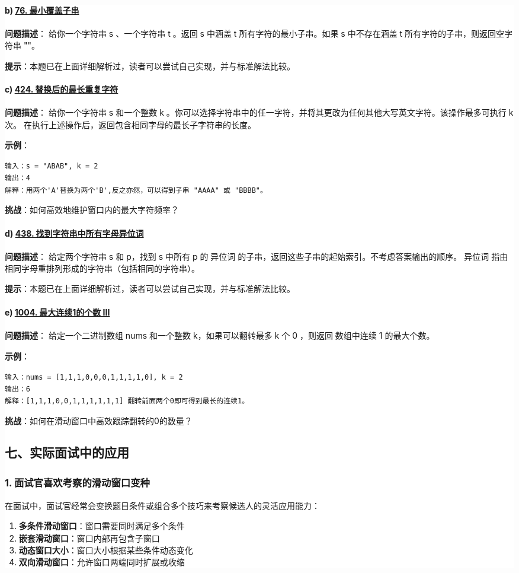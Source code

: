 #### b) [76. 最小覆盖子串](https://leetcode.cn/problems/minimum-window-substring/)

**问题描述**：
给你一个字符串 s 、一个字符串 t 。返回 s 中涵盖 t 所有字符的最小子串。如果 s 中不存在涵盖 t 所有字符的子串，则返回空字符串 ""。

**提示**：本题已在上面详细解析过，读者可以尝试自己实现，并与标准解法比较。

#### c) [424. 替换后的最长重复字符](https://leetcode.cn/problems/longest-repeating-character-replacement/)

**问题描述**：
给你一个字符串 s 和一个整数 k 。你可以选择字符串中的任一字符，并将其更改为任何其他大写英文字符。该操作最多可执行 k 次。
在执行上述操作后，返回包含相同字母的最长子字符串的长度。

**示例**：
```
输入：s = "ABAB", k = 2
输出：4
解释：用两个'A'替换为两个'B',反之亦然，可以得到子串 "AAAA" 或 "BBBB"。
```

**挑战**：如何高效地维护窗口内的最大字符频率？

#### d) [438. 找到字符串中所有字母异位词](https://leetcode.cn/problems/find-all-anagrams-in-a-string/)

**问题描述**：
给定两个字符串 s 和 p，找到 s 中所有 p 的 异位词 的子串，返回这些子串的起始索引。不考虑答案输出的顺序。
异位词 指由相同字母重排列形成的字符串（包括相同的字符串）。

**提示**：本题已在上面详细解析过，读者可以尝试自己实现，并与标准解法比较。

#### e) [1004. 最大连续1的个数 III](https://leetcode.cn/problems/max-consecutive-ones-iii/)

**问题描述**：
给定一个二进制数组 nums 和一个整数 k，如果可以翻转最多 k 个 0 ，则返回 数组中连续 1 的最大个数。

**示例**：
```
输入：nums = [1,1,1,0,0,0,1,1,1,1,0], k = 2
输出：6
解释：[1,1,1,0,0,1,1,1,1,1,1] 翻转前面两个0即可得到最长的连续1。
```

**挑战**：如何在滑动窗口中高效跟踪翻转的0的数量？

## 七、实际面试中的应用

### 1. 面试官喜欢考察的滑动窗口变种

在面试中，面试官经常会变换题目条件或组合多个技巧来考察候选人的灵活应用能力：

1. **多条件滑动窗口**：窗口需要同时满足多个条件
2. **嵌套滑动窗口**：窗口内部再包含子窗口
3. **动态窗口大小**：窗口大小根据某些条件动态变化
4. **双向滑动窗口**：允许窗口两端同时扩展或收缩
